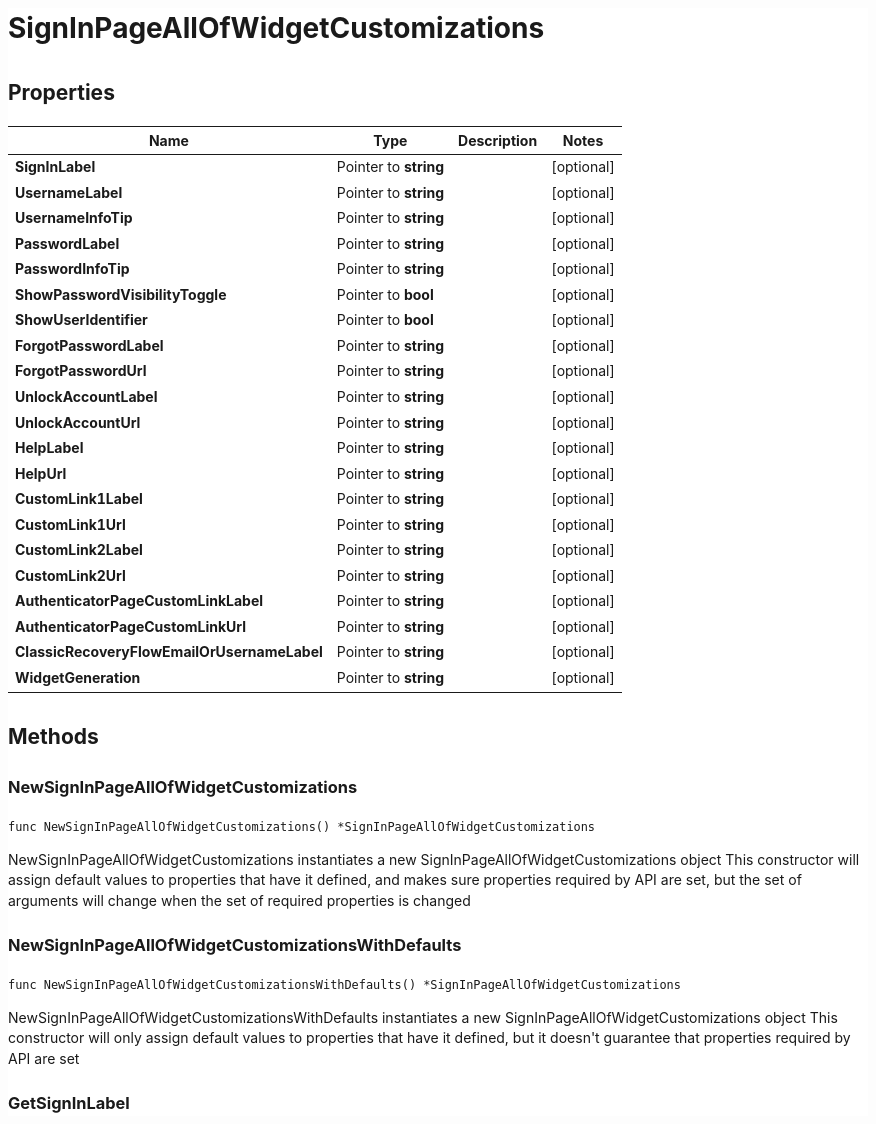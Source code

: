 # SignInPageAllOfWidgetCustomizations

## Properties

Name | Type | Description | Notes
------------ | ------------- | ------------- | -------------
**SignInLabel** | Pointer to **string** |  | [optional] 
**UsernameLabel** | Pointer to **string** |  | [optional] 
**UsernameInfoTip** | Pointer to **string** |  | [optional] 
**PasswordLabel** | Pointer to **string** |  | [optional] 
**PasswordInfoTip** | Pointer to **string** |  | [optional] 
**ShowPasswordVisibilityToggle** | Pointer to **bool** |  | [optional] 
**ShowUserIdentifier** | Pointer to **bool** |  | [optional] 
**ForgotPasswordLabel** | Pointer to **string** |  | [optional] 
**ForgotPasswordUrl** | Pointer to **string** |  | [optional] 
**UnlockAccountLabel** | Pointer to **string** |  | [optional] 
**UnlockAccountUrl** | Pointer to **string** |  | [optional] 
**HelpLabel** | Pointer to **string** |  | [optional] 
**HelpUrl** | Pointer to **string** |  | [optional] 
**CustomLink1Label** | Pointer to **string** |  | [optional] 
**CustomLink1Url** | Pointer to **string** |  | [optional] 
**CustomLink2Label** | Pointer to **string** |  | [optional] 
**CustomLink2Url** | Pointer to **string** |  | [optional] 
**AuthenticatorPageCustomLinkLabel** | Pointer to **string** |  | [optional] 
**AuthenticatorPageCustomLinkUrl** | Pointer to **string** |  | [optional] 
**ClassicRecoveryFlowEmailOrUsernameLabel** | Pointer to **string** |  | [optional] 
**WidgetGeneration** | Pointer to **string** |  | [optional] 

## Methods

### NewSignInPageAllOfWidgetCustomizations

`func NewSignInPageAllOfWidgetCustomizations() *SignInPageAllOfWidgetCustomizations`

NewSignInPageAllOfWidgetCustomizations instantiates a new SignInPageAllOfWidgetCustomizations object
This constructor will assign default values to properties that have it defined,
and makes sure properties required by API are set, but the set of arguments
will change when the set of required properties is changed

### NewSignInPageAllOfWidgetCustomizationsWithDefaults

`func NewSignInPageAllOfWidgetCustomizationsWithDefaults() *SignInPageAllOfWidgetCustomizations`

NewSignInPageAllOfWidgetCustomizationsWithDefaults instantiates a new SignInPageAllOfWidgetCustomizations object
This constructor will only assign default values to properties that have it defined,
but it doesn't guarantee that properties required by API are set

### GetSignInLabel
